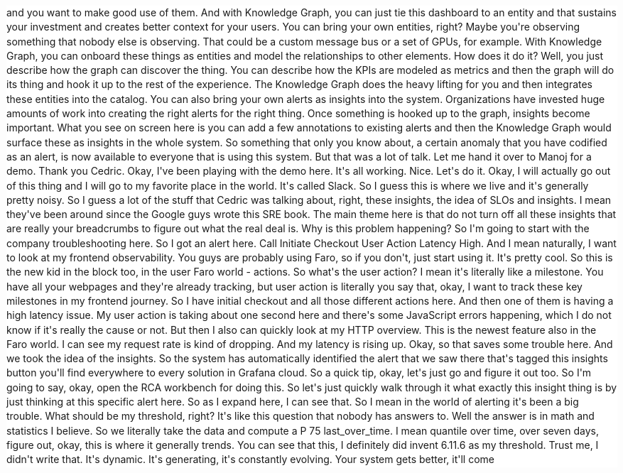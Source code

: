 and you want to make good use of them. And with Knowledge Graph, you can just tie this dashboard to an
entity and that sustains your investment and creates better context for your users. You can bring your own entities, right? Maybe you're observing something
that nobody else is observing. That could be a custom message
bus or a set of GPUs, for example. With Knowledge Graph, you can onboard these things as entities
and model the relationships to other elements.
How does it do it? Well, you just describe how the
graph can discover the thing. You can describe how the KPIs
are modeled as metrics and then the graph will do its thing and
hook it up to the rest of the experience. The Knowledge Graph does the heavy
lifting for you and then integrates these entities into the catalog. You can also bring your own alerts
as insights into the system. Organizations have invested huge amounts
of work into creating the right alerts for the right thing. Once something
is hooked up to the graph, insights become important. What you see on screen here is you can
add a few annotations to existing alerts and then the Knowledge Graph would
surface these as insights in the whole system. So something
that only you know about, a certain anomaly that you
have codified as an alert, is now available to everyone
that is using this system. But that was a lot of talk. Let me
hand it over to Manoj for a demo. Thank you Cedric. Okay, I've been playing
with the demo here. It's all working. Nice. Let's do it. Okay, I will actually go out of
this thing and I will go to my favorite place in the
world. It's called Slack. So I guess this is where we live
and it's generally pretty noisy. So I guess a lot of the stuff that
Cedric was talking about, right, these insights, the idea
of SLOs and insights. I mean they've been around since
the Google guys wrote this SRE book. The main theme here is that do not turn
off all these insights that are really your breadcrumbs to figure
out what the real deal is. Why is this problem happening? So I'm going to start with the
company troubleshooting here. So I got an alert here. Call Initiate Checkout
User Action Latency High. And I mean naturally, I want to look at my frontend
observability. You guys
are probably using Faro, so if you don't, just start
using it. It's pretty cool. So this is the new kid in the block
too, in the user Faro world - actions. So what's the user action? I mean
it's literally like a milestone. You have all your webpages
and they're already tracking, but user action is literally
you say that, okay, I want to track these key
milestones in my frontend journey. So I have initial checkout and
all those different actions here. And then one of them is
having a high latency issue. My user action is taking about
one second here and there's some JavaScript errors happening, which I do not know if it's
really the cause or not. But then I also can quickly
look at my HTTP overview. This is the newest feature
also in the Faro world. I can see my request
rate is kind of dropping. And my latency is rising up. Okay,
so that saves some trouble here. And we took the idea of the insights. So the system has automatically
identified the alert that we saw there that's tagged this insights button you'll
find everywhere to every solution in Grafana cloud. So a quick tip, okay,
let's just go and figure it out too. So I'm going to say, okay, open
the RCA workbench for doing this. So let's just quickly walk through it
what exactly this insight thing is by just thinking at this specific alert here. So as I expand here, I can see that. So I mean in the world of
alerting it's been a big trouble. What should be my threshold, right? It's like this question
that nobody has answers to. Well the answer is in math
and statistics I believe. So we literally take the
data and compute a P 75 last_over_time. I mean quantile over
time, over seven days, figure out, okay, this is where it generally
trends. You can see that this, I definitely did invent 6.11.6 as my
threshold. Trust me, I didn't write that. It's dynamic. It's generating,
it's constantly evolving. Your system gets better, it'll come